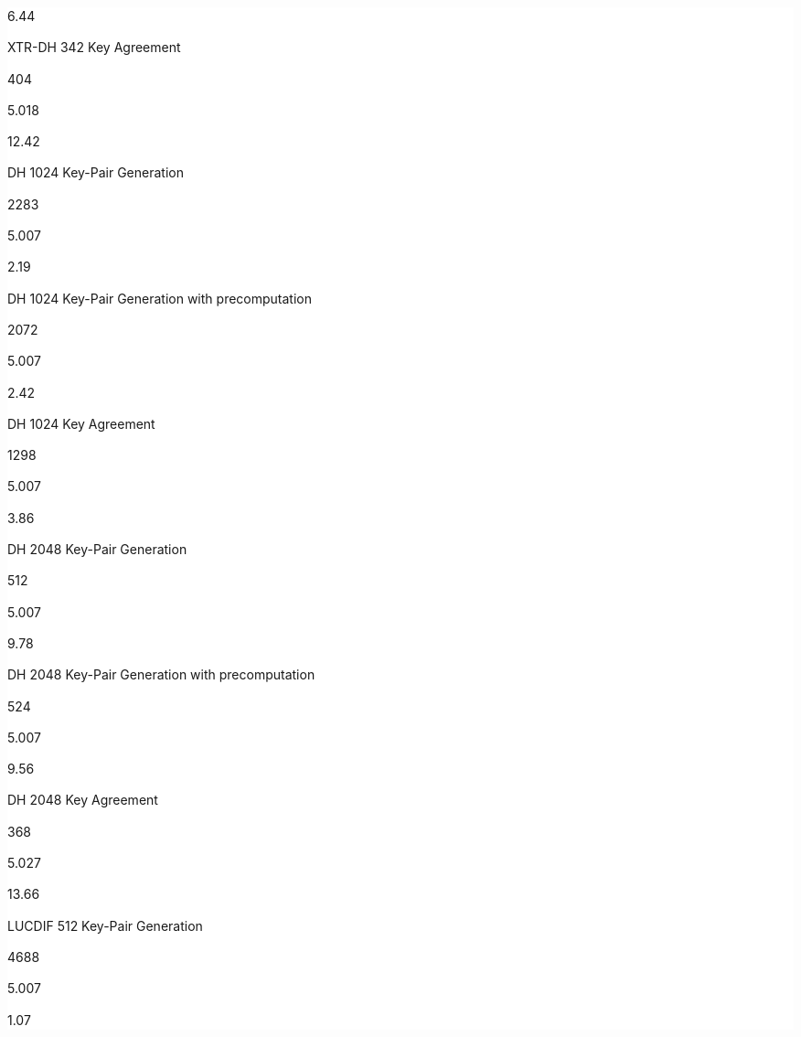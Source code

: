 6.44

XTR-DH 342 Key Agreement

404

5.018

12.42

DH 1024 Key-Pair Generation

2283

5.007

2.19

DH 1024 Key-Pair Generation with precomputation

2072

5.007

2.42

DH 1024 Key Agreement

1298

5.007

3.86

DH 2048 Key-Pair Generation

512

5.007

9.78

DH 2048 Key-Pair Generation with precomputation

524

5.007

9.56

DH 2048 Key Agreement

368

5.027

13.66

LUCDIF 512 Key-Pair Generation

4688

5.007

1.07

